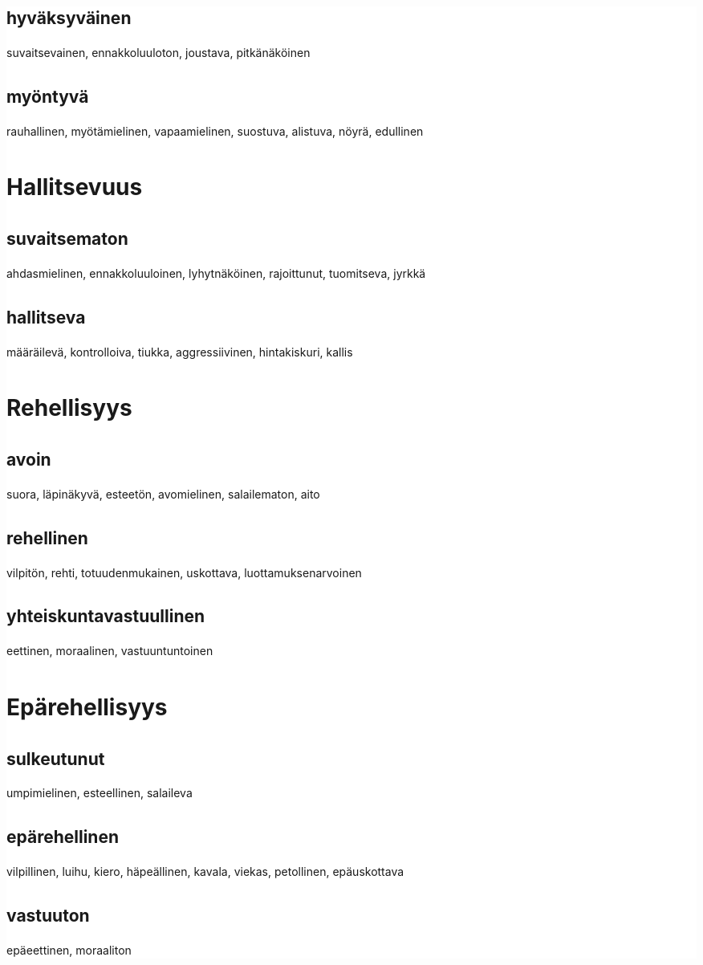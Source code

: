 ## hyväksyväinen

suvaitsevainen, ennakkoluuloton, joustava, pitkänäköinen

## myöntyvä

rauhallinen, myötämielinen, vapaamielinen, suostuva, alistuva, nöyrä, edullinen
	
# Hallitsevuus

## suvaitsematon

ahdasmielinen, ennakkoluuloinen, lyhytnäköinen, rajoittunut, tuomitseva, jyrkkä

## hallitseva

määräilevä, kontrolloiva, tiukka, aggressiivinen, hintakiskuri, kallis

# Rehellisyys

## avoin

suora, läpinäkyvä, esteetön, avomielinen, salailematon, aito

## rehellinen

vilpitön, rehti, totuudenmukainen, uskottava, luottamuksenarvoinen

## yhteiskuntavastuullinen

eettinen, moraalinen, vastuuntuntoinen

# Epärehellisyys 

## sulkeutunut

umpimielinen, esteellinen, salaileva

## epärehellinen

vilpillinen, luihu, kiero, häpeällinen, kavala, viekas, petollinen, epäuskottava

## vastuuton

epäeettinen, moraaliton
